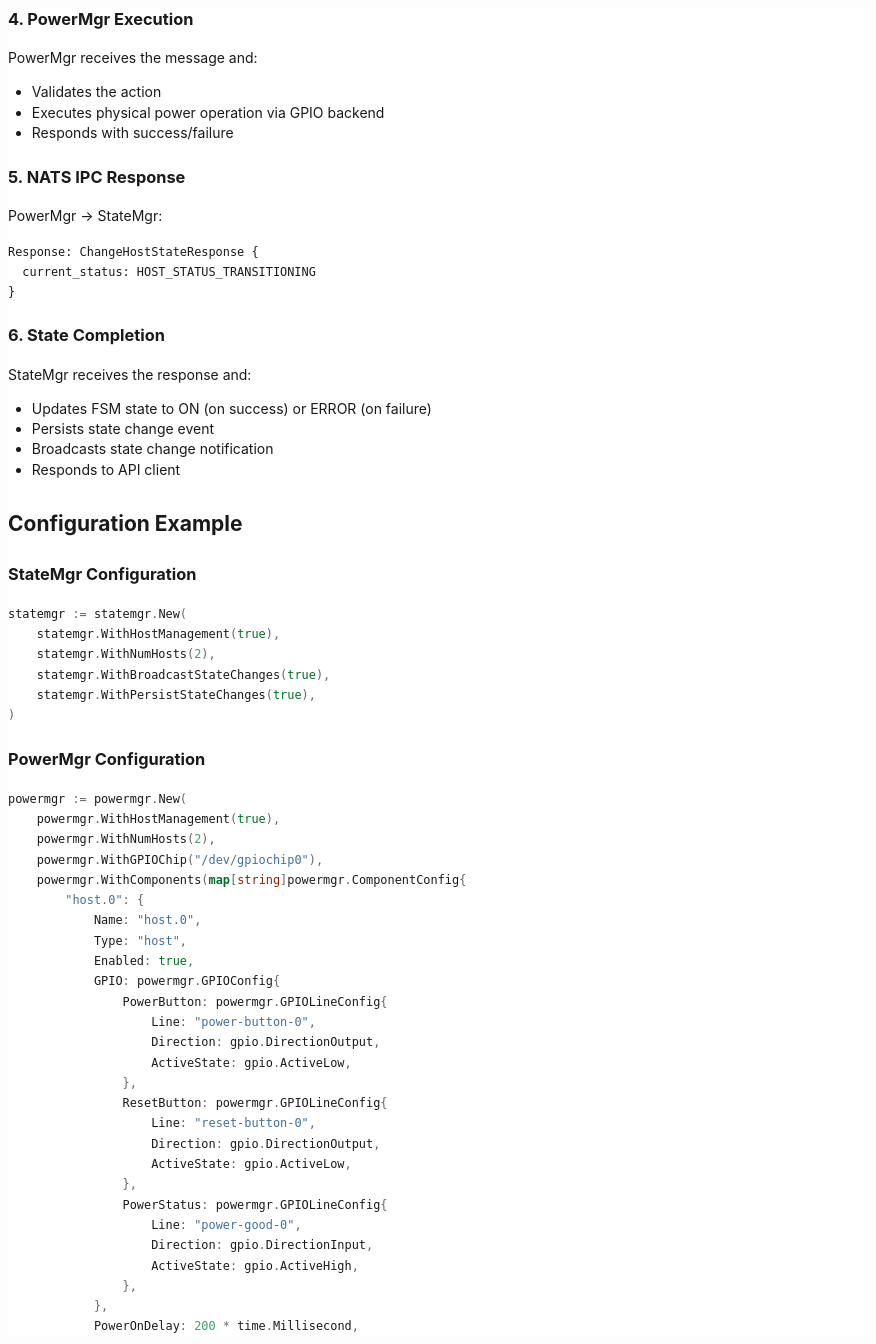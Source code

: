 ### 4. PowerMgr Execution
PowerMgr receives the message and:
- Validates the action
- Executes physical power operation via GPIO backend
- Responds with success/failure

### 5. NATS IPC Response
PowerMgr → StateMgr:
```
Response: ChangeHostStateResponse {
  current_status: HOST_STATUS_TRANSITIONING
}
```

### 6. State Completion
StateMgr receives the response and:
- Updates FSM state to ON (on success) or ERROR (on failure)
- Persists state change event
- Broadcasts state change notification
- Responds to API client

## Configuration Example

### StateMgr Configuration
```go
statemgr := statemgr.New(
    statemgr.WithHostManagement(true),
    statemgr.WithNumHosts(2),
    statemgr.WithBroadcastStateChanges(true),
    statemgr.WithPersistStateChanges(true),
)
```

### PowerMgr Configuration
```go
powermgr := powermgr.New(
    powermgr.WithHostManagement(true),
    powermgr.WithNumHosts(2),
    powermgr.WithGPIOChip("/dev/gpiochip0"),
    powermgr.WithComponents(map[string]powermgr.ComponentConfig{
        "host.0": {
            Name: "host.0",
            Type: "host",
            Enabled: true,
            GPIO: powermgr.GPIOConfig{
                PowerButton: powermgr.GPIOLineConfig{
                    Line: "power-button-0",
                    Direction: gpio.DirectionOutput,
                    ActiveState: gpio.ActiveLow,
                },
                ResetButton: powermgr.GPIOLineConfig{
                    Line: "reset-button-0",
                    Direction: gpio.DirectionOutput,
                    ActiveState: gpio.ActiveLow,
                },
                PowerStatus: powermgr.GPIOLineConfig{
                    Line: "power-good-0",
                    Direction: gpio.DirectionInput,
                    ActiveState: gpio.ActiveHigh,
                },
            },
            PowerOnDelay: 200 * time.Millisecond,
```